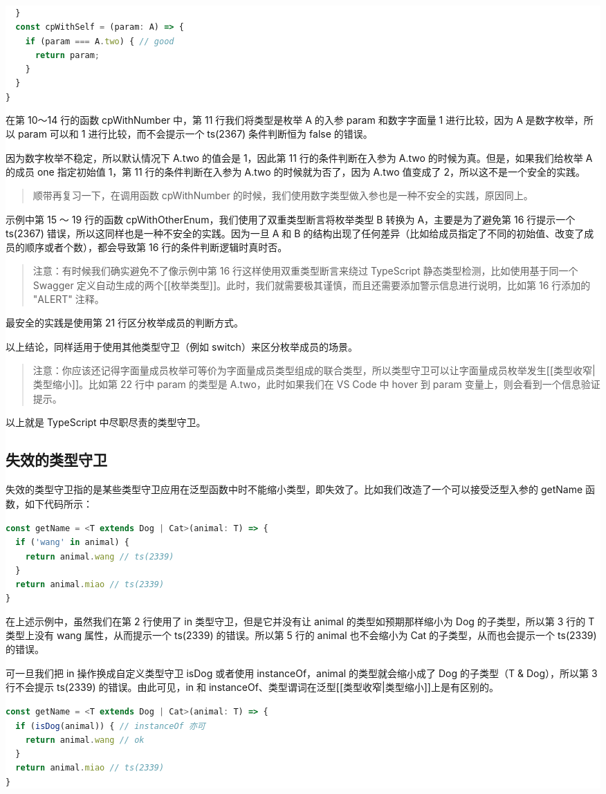 ```ts
  }
  const cpWithSelf = (param: A) => {
    if (param === A.two) { // good
      return param;
    }
  }
}
```

在第 10～14 行的函数 cpWithNumber 中，第 11 行我们将类型是枚举 A 的入参 param 和数字字面量 1 进行比较，因为 A 是数字枚举，所以 param 可以和 1 进行比较，而不会提示一个 ts(2367) 条件判断恒为 false 的错误。

因为数字枚举不稳定，所以默认情况下 A.two 的值会是 1，因此第 11 行的条件判断在入参为 A.two 的时候为真。但是，如果我们给枚举 A 的成员 one 指定初始值 1，第 11 行的条件判断在入参为 A.two 的时候就为否了，因为 A.two 值变成了 2，所以这不是一个安全的实践。

>顺带再复习一下，在调用函数 cpWithNumber 的时候，我们使用数字类型做入参也是一种不安全的实践，原因同上。

示例中第 15 ～ 19 行的函数 cpWithOtherEnum，我们使用了双重类型断言将枚举类型 B 转换为 A，主要是为了避免第 16 行提示一个 ts(2367) 错误，所以这同样也是一种不安全的实践。因为一旦 A 和 B 的结构出现了任何差异（比如给成员指定了不同的初始值、改变了成员的顺序或者个数），都会导致第 16 行的条件判断逻辑时真时否。

>注意：有时候我们确实避免不了像示例中第 16 行这样使用双重类型断言来绕过 TypeScript 静态类型检测，比如使用基于同一个 Swagger 定义自动生成的两个[[枚举类型]]。此时，我们就需要极其谨慎，而且还需要添加警示信息进行说明，比如第 16 行添加的 "ALERT" 注释。

最安全的实践是使用第 21 行区分枚举成员的判断方式。

以上结论，同样适用于使用其他类型守卫（例如 switch）来区分枚举成员的场景。

>注意：你应该还记得字面量成员枚举可等价为字面量成员类型组成的联合类型，所以类型守卫可以让字面量成员枚举发生[[类型收窄|类型缩小]]。比如第 22 行中 param 的类型是 A.two，此时如果我们在 VS Code 中 hover 到 param 变量上，则会看到一个信息验证提示。

以上就是 TypeScript 中尽职尽责的类型守卫。

## 失效的类型守卫

失效的类型守卫指的是某些类型守卫应用在泛型函数中时不能缩小类型，即失效了。比如我们改造了一个可以接受泛型入参的 getName 函数，如下代码所示：

```ts
const getName = <T extends Dog | Cat>(animal: T) => {
  if ('wang' in animal) {
    return animal.wang // ts(2339)
  }
  return animal.miao // ts(2339)
}
```

在上述示例中，虽然我们在第 2 行使用了 in 类型守卫，但是它并没有让 animal 的类型如预期那样缩小为 Dog 的子类型，所以第 3 行的 T 类型上没有 wang 属性，从而提示一个 ts(2339) 的错误。所以第 5 行的 animal 也不会缩小为 Cat 的子类型，从而也会提示一个 ts(2339) 的错误。

可一旦我们把 in 操作换成自定义类型守卫 isDog 或者使用 instanceOf，animal 的类型就会缩小成了 Dog 的子类型（T & Dog），所以第 3 行不会提示 ts(2339) 的错误。由此可见，in 和 instanceOf、类型谓词在泛型[[类型收窄|类型缩小]]上是有区别的。

```ts
const getName = <T extends Dog | Cat>(animal: T) => {
  if (isDog(animal)) { // instanceOf 亦可
    return animal.wang // ok
  }
  return animal.miao // ts(2339)
}
```

